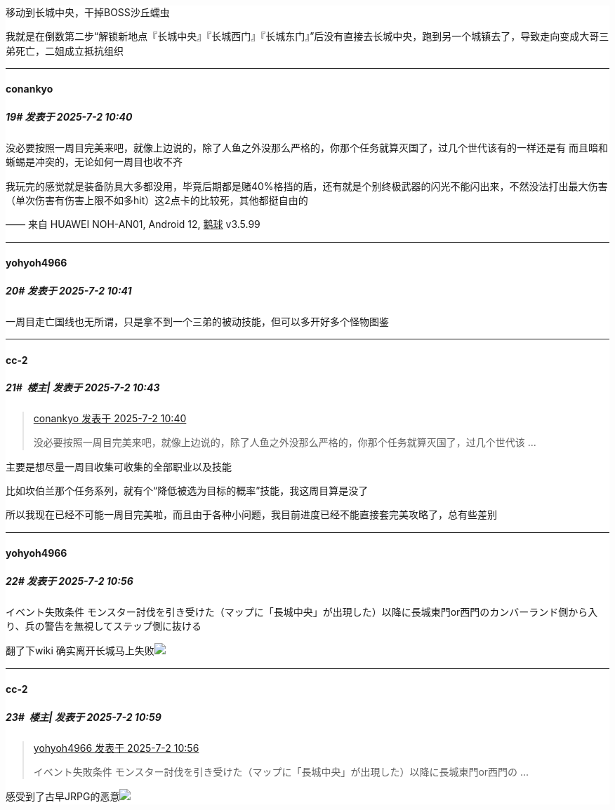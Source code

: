 移动到长城中央，干掉BOSS沙丘蠕虫

我就是在倒数第二步“解锁新地点『长城中央』『长城西门』『长城东门』”后没有直接去长城中央，跑到另一个城镇去了，导致走向变成大哥三弟死亡，二姐成立抵抗组织

*****

####  conankyo  
##### 19#       发表于 2025-7-2 10:40

没必要按照一周目完美来吧，就像上边说的，除了人鱼之外没那么严格的，你那个任务就算灭国了，过几个世代该有的一样还是有
而且暗和蜥蜴是冲突的，无论如何一周目也收不齐

我玩完的感觉就是装备防具大多都没用，毕竟后期都是赌40%格挡的盾，还有就是个别终极武器的闪光不能闪出来，不然没法打出最大伤害（单次伤害有伤害上限不如多hit）这2点卡的比较死，其他都挺自由的

—— 来自 HUAWEI NOH-AN01, Android 12, [鹅球](https://www.pgyer.com/GcUxKd4w) v3.5.99

*****

####  yohyoh4966  
##### 20#       发表于 2025-7-2 10:41

一周目走亡国线也无所谓，只是拿不到一个三弟的被动技能，但可以多开好多个怪物图鉴

*****

####  cc-2  
##### 21#         楼主| 发表于 2025-7-2 10:43

<blockquote><a href="httphttps://stage1st.com/2b/forum.php?mod=redirect&amp;goto=findpost&amp;pid=68032811&amp;ptid=2255392" target="_blank">conankyo 发表于 2025-7-2 10:40</a>

没必要按照一周目完美来吧，就像上边说的，除了人鱼之外没那么严格的，你那个任务就算灭国了，过几个世代该 ...</blockquote>
主要是想尽量一周目收集可收集的全部职业以及技能

比如坎伯兰那个任务系列，就有个“降低被选为目标的概率”技能，我这周目算是没了

所以我现在已经不可能一周目完美啦，而且由于各种小问题，我目前进度已经不能直接套完美攻略了，总有些差别

*****

####  yohyoh4966  
##### 22#       发表于 2025-7-2 10:56

イベント失敗条件 モンスター討伐を引き受けた（マップに「長城中央」が出現した）以降に長城東門or西門のカンバーランド側から入り、兵の警告を無視してステップ側に抜ける

翻了下wiki 确实离开长城马上失败<img src="https://static.stage1st.com/image/smiley/face2017/049.png" referrerpolicy="no-referrer">

*****

####  cc-2  
##### 23#         楼主| 发表于 2025-7-2 10:59

<blockquote><a href="httphttps://stage1st.com/2b/forum.php?mod=redirect&amp;goto=findpost&amp;pid=68032930&amp;ptid=2255392" target="_blank">yohyoh4966 发表于 2025-7-2 10:56</a>

イベント失敗条件 モンスター討伐を引き受けた（マップに「長城中央」が出現した）以降に長城東門or西門の ...</blockquote>
感受到了古早JRPG的恶意<img src="https://static.stage1st.com/image/smiley/face2017/212.png" referrerpolicy="no-referrer">
